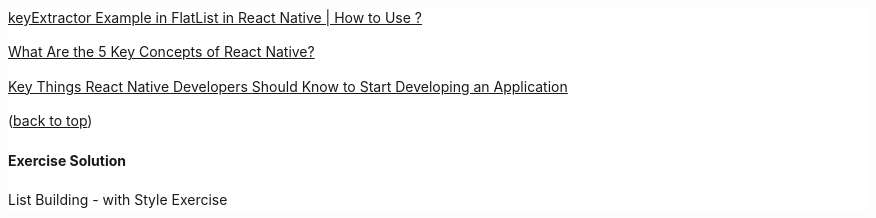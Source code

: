 [keyExtractor Example in FlatList in React Native | How to Use ?](https://reactnative-examples.com/keyextractor-example-in-flatlist-in-react-native/)

[What Are the 5 Key Concepts of React Native?](https://www.augustinfotech.com/blog/what-are-the-5-key-concepts-of-react-native)

[Key Things React Native Developers Should Know to Start Developing an Application](https://medium.com/mindful-engineering/the-things-reactnative-programmers-must-be-knowing-to-start-developing-an-application-41466b667da8)
<p align="left">(<a href="#top">back to top</a>)</p>

#### Exercise Solution

List Building - with Style Exercise
